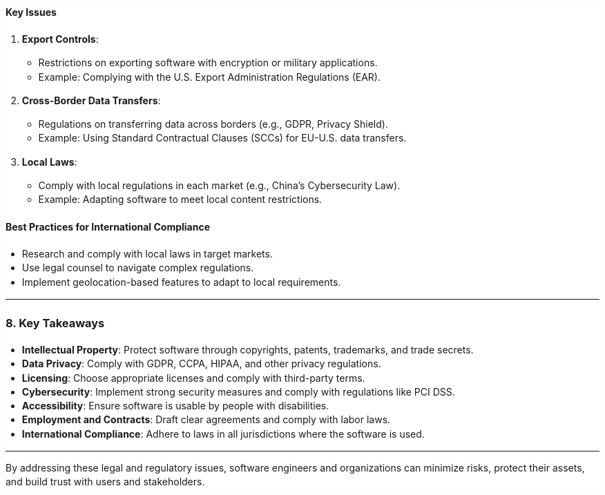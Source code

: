 #### **Key Issues**
1. **Export Controls**:
   - Restrictions on exporting software with encryption or military applications.
   - Example: Complying with the U.S. Export Administration Regulations (EAR).

2. **Cross-Border Data Transfers**:
   - Regulations on transferring data across borders (e.g., GDPR, Privacy Shield).
   - Example: Using Standard Contractual Clauses (SCCs) for EU-U.S. data transfers.

3. **Local Laws**:
   - Comply with local regulations in each market (e.g., China’s Cybersecurity Law).
   - Example: Adapting software to meet local content restrictions.

#### **Best Practices for International Compliance**
- Research and comply with local laws in target markets.
- Use legal counsel to navigate complex regulations.
- Implement geolocation-based features to adapt to local requirements.

---

### **8. Key Takeaways**
- **Intellectual Property**: Protect software through copyrights, patents, trademarks, and trade secrets.
- **Data Privacy**: Comply with GDPR, CCPA, HIPAA, and other privacy regulations.
- **Licensing**: Choose appropriate licenses and comply with third-party terms.
- **Cybersecurity**: Implement strong security measures and comply with regulations like PCI DSS.
- **Accessibility**: Ensure software is usable by people with disabilities.
- **Employment and Contracts**: Draft clear agreements and comply with labor laws.
- **International Compliance**: Adhere to laws in all jurisdictions where the software is used.

---

By addressing these legal and regulatory issues, software engineers and organizations can minimize risks, protect their assets, and build trust with users and stakeholders.
